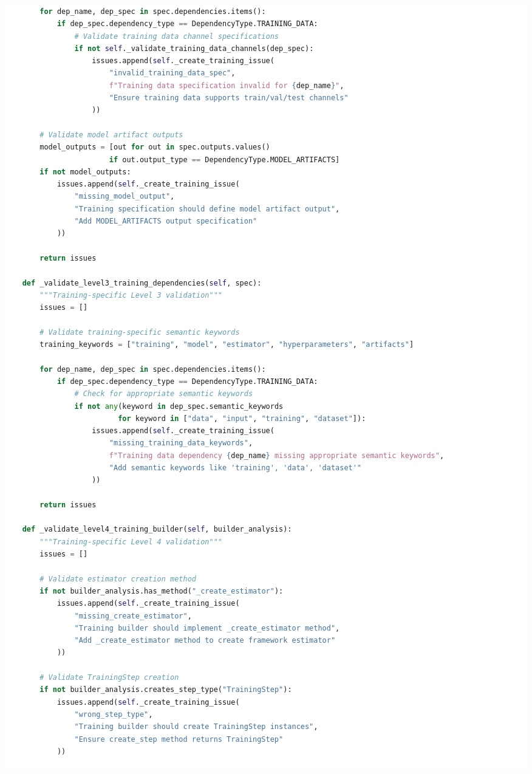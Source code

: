 ```python
        for dep_name, dep_spec in spec.dependencies.items():
            if dep_spec.dependency_type == DependencyType.TRAINING_DATA:
                # Validate training data channel specifications
                if not self._validate_training_data_channels(dep_spec):
                    issues.append(self._create_training_issue(
                        "invalid_training_data_spec",
                        f"Training data specification invalid for {dep_name}",
                        "Ensure training data supports train/val/test channels"
                    ))
                    
        # Validate model artifact outputs
        model_outputs = [out for out in spec.outputs.values() 
                        if out.output_type == DependencyType.MODEL_ARTIFACTS]
        if not model_outputs:
            issues.append(self._create_training_issue(
                "missing_model_output",
                "Training specification should define model artifact output",
                "Add MODEL_ARTIFACTS output specification"
            ))
            
        return issues
    
    def _validate_level3_training_dependencies(self, spec):
        """Training-specific Level 3 validation"""
        issues = []
        
        # Validate training-specific semantic keywords
        training_keywords = ["training", "model", "estimator", "hyperparameters", "artifacts"]
        
        for dep_name, dep_spec in spec.dependencies.items():
            if dep_spec.dependency_type == DependencyType.TRAINING_DATA:
                # Check for appropriate semantic keywords
                if not any(keyword in dep_spec.semantic_keywords 
                          for keyword in ["data", "input", "training", "dataset"]):
                    issues.append(self._create_training_issue(
                        "missing_training_data_keywords",
                        f"Training data dependency {dep_name} missing appropriate semantic keywords",
                        "Add semantic keywords like 'training', 'data', 'dataset'"
                    ))
                    
        return issues
    
    def _validate_level4_training_builder(self, builder_analysis):
        """Training-specific Level 4 validation"""
        issues = []
        
        # Validate estimator creation method
        if not builder_analysis.has_method("_create_estimator"):
            issues.append(self._create_training_issue(
                "missing_create_estimator",
                "Training builder should implement _create_estimator method",
                "Add _create_estimator method to create framework estimator"
            ))
            
        # Validate TrainingStep creation
        if not builder_analysis.creates_step_type("TrainingStep"):
            issues.append(self._create_training_issue(
                "wrong_step_type",
                "Training builder should create TrainingStep instances",
                "Ensure create_step method returns TrainingStep"
            ))
            
```